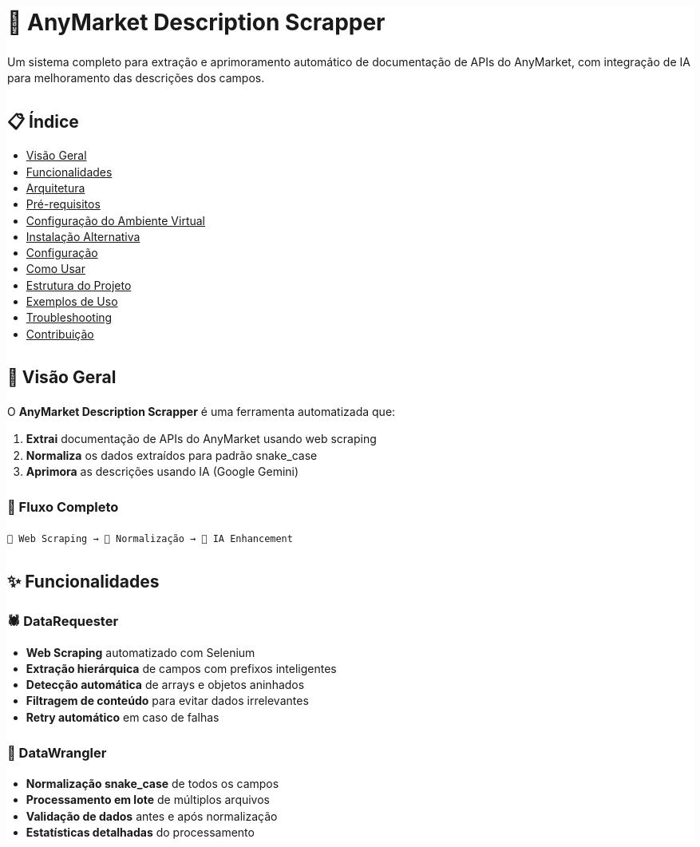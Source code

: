 # 🚀 AnyMarket Description Scrapper

Um sistema completo para extração e aprimoramento automático de documentação de APIs do AnyMarket, com integração de IA para melhoramento das descrições dos campos.

## 📋 Índice

- [Visão Geral](#-visão-geral)
- [Funcionalidades](#-funcionalidades)
- [Arquitetura](#-arquitetura)
- [Pré-requisitos](#-pré-requisitos)
- [Configuração do Ambiente Virtual](#-configuração-do-ambiente-virtual)
- [Instalação Alternativa](#-instalação-alternativa-requirementstxt)
- [Configuração](#-configuração)
- [Como Usar](#-como-usar)
- [Estrutura do Projeto](#-estrutura-do-projeto)
- [Exemplos de Uso](#-exemplos-de-uso)
- [Troubleshooting](#-troubleshooting)
- [Contribuição](#-contribuição)

## 🎯 Visão Geral

O **AnyMarket Description Scrapper** é uma ferramenta automatizada que:

1. **Extrai** documentação de APIs do AnyMarket usando web scraping
2. **Normaliza** os dados extraídos para padrão snake_case
3. **Aprimora** as descrições usando IA (Google Gemini)

### 🔄 Fluxo Completo

```
📡 Web Scraping → 🔧 Normalização → 🤖 IA Enhancement
```

## ✨ Funcionalidades

### 🕷️ DataRequester

- **Web Scraping** automatizado com Selenium
- **Extração hierárquica** de campos com prefixos inteligentes
- **Detecção automática** de arrays e objetos aninhados
- **Filtragem de conteúdo** para evitar dados irrelevantes
- **Retry automático** em caso de falhas

### 🐍 DataWrangler

- **Normalização snake_case** de todos os campos
- **Processamento em lote** de múltiplos arquivos
- **Validação de dados** antes e após normalização
- **Estatísticas detalhadas** do processamento
